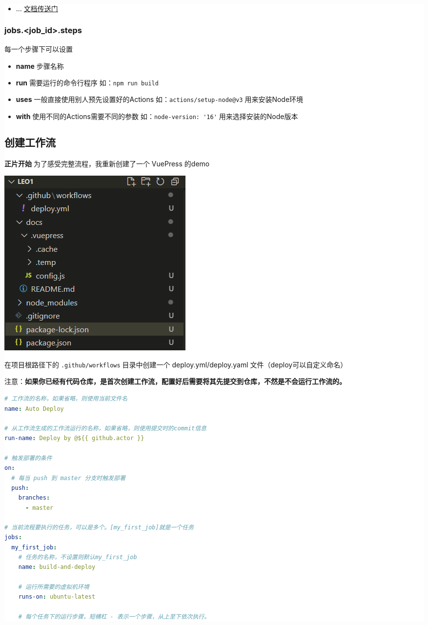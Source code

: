 - ... [文档传送门](https://docs.github.com/zh/actions/using-workflows/workflow-syntax-for-github-actions#jobs)

### jobs.<job_id>.steps

每一个步骤下可以设置

- **name** 步骤名称

- **run** 需要运行的命令行程序 如：`npm run build`

- **uses** 一般直接使用别人预先设置好的Actions 如：`actions/setup-node@v3` 用来安装Node环境

- **with** 使用不同的Actions需要不同的参数 如：`node-version: '16'` 用来选择安装的Node版本

## 创建工作流

**正片开始** 为了感受完整流程，我重新创建了一个 VuePress 的demo

![](/images/githubActions/demo.png)

在项目根路径下的 `.github/workflows` 目录中创建一个 deploy.yml/deploy.yaml 文件（deploy可以自定义命名）

注意：**如果你已经有代码仓库，是首次创建工作流，配置好后需要将其先提交到仓库，不然是不会运行工作流的。** 

``` yml
# 工作流的名称，如果省略，则使用当前文件名
name: Auto Deploy

# 从工作流生成的工作流运行的名称，如果省略，则使用提交时的commit信息
run-name: Deploy by @${{ github.actor }}

# 触发部署的条件
on:
  # 每当 push 到 master 分支时触发部署
  push:
    branches: 
      - master

# 当前流程要执行的任务，可以是多个。[my_first_job]就是一个任务
jobs:
  my_first_job:
    # 任务的名称，不设置则默认my_first_job
    name: build-and-deploy

    # 运行所需要的虚拟机环境
    runs-on: ubuntu-latest

    # 每个任务下的运行步骤，短横杠 - 表示一个步骤，从上至下依次执行。
```